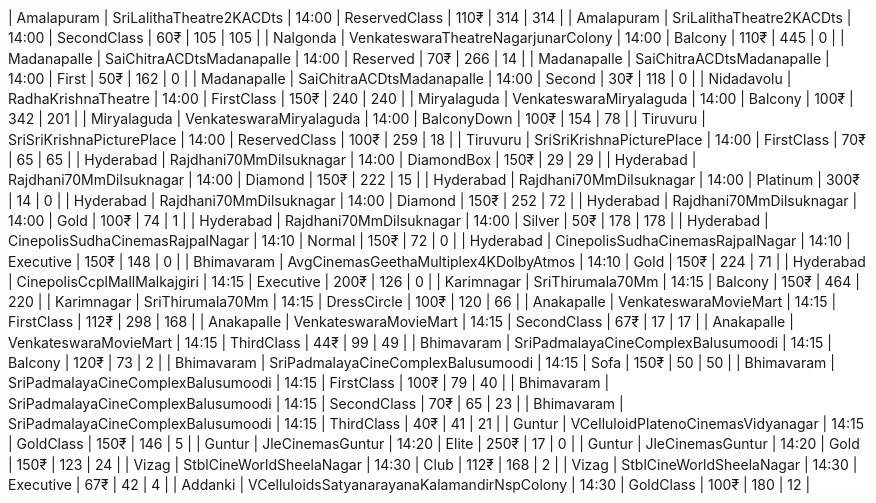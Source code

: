 | Amalapuram      | SriLalithaTheatre2KACDts                            | 14:00 | ReservedClass           |  110₹ |      314 |    314 |
| Amalapuram      | SriLalithaTheatre2KACDts                            | 14:00 | SecondClass             |   60₹ |      105 |    105 |
| Nalgonda        | VenkateswaraTheatreNagarjunarColony                 | 14:00 | Balcony                 |  110₹ |      445 |      0 |
| Madanapalle     | SaiChitraACDtsMadanapalle                           | 14:00 | Reserved                |   70₹ |      266 |     14 |
| Madanapalle     | SaiChitraACDtsMadanapalle                           | 14:00 | First                   |   50₹ |      162 |      0 |
| Madanapalle     | SaiChitraACDtsMadanapalle                           | 14:00 | Second                  |   30₹ |      118 |      0 |
| Nidadavolu      | RadhaKrishnaTheatre                                 | 14:00 | FirstClass              |  150₹ |      240 |    240 |
| Miryalaguda     | VenkateswaraMiryalaguda                             | 14:00 | Balcony                 |  100₹ |      342 |    201 |
| Miryalaguda     | VenkateswaraMiryalaguda                             | 14:00 | BalconyDown             |  100₹ |      154 |     78 |
| Tiruvuru        | SriSriKrishnaPicturePlace                           | 14:00 | ReservedClass           |  100₹ |      259 |     18 |
| Tiruvuru        | SriSriKrishnaPicturePlace                           | 14:00 | FirstClass              |   70₹ |       65 |     65 |
| Hyderabad       | Rajdhani70MmDilsuknagar                             | 14:00 | DiamondBox              |  150₹ |       29 |     29 |
| Hyderabad       | Rajdhani70MmDilsuknagar                             | 14:00 | Diamond                 |  150₹ |      222 |     15 |
| Hyderabad       | Rajdhani70MmDilsuknagar                             | 14:00 | Platinum                |  300₹ |       14 |      0 |
| Hyderabad       | Rajdhani70MmDilsuknagar                             | 14:00 | Diamond                 |  150₹ |      252 |     72 |
| Hyderabad       | Rajdhani70MmDilsuknagar                             | 14:00 | Gold                    |  100₹ |       74 |      1 |
| Hyderabad       | Rajdhani70MmDilsuknagar                             | 14:00 | Silver                  |   50₹ |      178 |    178 |
| Hyderabad       | CinepolisSudhaCinemasRajpalNagar                    | 14:10 | Normal                  |  150₹ |       72 |      0 |
| Hyderabad       | CinepolisSudhaCinemasRajpalNagar                    | 14:10 | Executive               |  150₹ |      148 |      0 |
| Bhimavaram      | AvgCinemasGeethaMultiplex4KDolbyAtmos               | 14:10 | Gold                    |  150₹ |      224 |     71 |
| Hyderabad       | CinepolisCcplMallMalkajgiri                         | 14:15 | Executive               |  200₹ |      126 |      0 |
| Karimnagar      | SriThirumala70Mm                                    | 14:15 | Balcony                 |  150₹ |      464 |    220 |
| Karimnagar      | SriThirumala70Mm                                    | 14:15 | DressCircle             |  100₹ |      120 |     66 |
| Anakapalle      | VenkateswaraMovieMart                               | 14:15 | FirstClass              |  112₹ |      298 |    168 |
| Anakapalle      | VenkateswaraMovieMart                               | 14:15 | SecondClass             |   67₹ |       17 |     17 |
| Anakapalle      | VenkateswaraMovieMart                               | 14:15 | ThirdClass              |   44₹ |       99 |     49 |
| Bhimavaram      | SriPadmalayaCineComplexBalusumoodi                  | 14:15 | Balcony                 |  120₹ |       73 |      2 |
| Bhimavaram      | SriPadmalayaCineComplexBalusumoodi                  | 14:15 | Sofa                    |  150₹ |       50 |     50 |
| Bhimavaram      | SriPadmalayaCineComplexBalusumoodi                  | 14:15 | FirstClass              |  100₹ |       79 |     40 |
| Bhimavaram      | SriPadmalayaCineComplexBalusumoodi                  | 14:15 | SecondClass             |   70₹ |       65 |     23 |
| Bhimavaram      | SriPadmalayaCineComplexBalusumoodi                  | 14:15 | ThirdClass              |   40₹ |       41 |     21 |
| Guntur          | VCelluloidPlatenoCinemasVidyanagar                  | 14:15 | GoldClass               |  150₹ |      146 |      5 |
| Guntur          | JleCinemasGuntur                                    | 14:20 | Elite                   |  250₹ |       17 |      0 |
| Guntur          | JleCinemasGuntur                                    | 14:20 | Gold                    |  150₹ |      123 |     24 |
| Vizag           | StblCineWorldSheelaNagar                            | 14:30 | Club                    |  112₹ |      168 |      2 |
| Vizag           | StblCineWorldSheelaNagar                            | 14:30 | Executive               |   67₹ |       42 |      4 |
| Addanki         | VCelluloidsSatyanarayanaKalamandirNspColony         | 14:30 | GoldClass               |  100₹ |      180 |     12 |